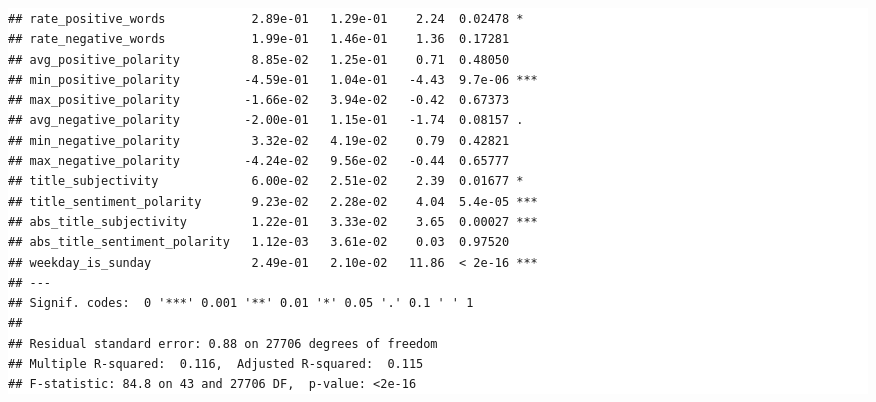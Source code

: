     ## rate_positive_words            2.89e-01   1.29e-01    2.24  0.02478 *  
    ## rate_negative_words            1.99e-01   1.46e-01    1.36  0.17281    
    ## avg_positive_polarity          8.85e-02   1.25e-01    0.71  0.48050    
    ## min_positive_polarity         -4.59e-01   1.04e-01   -4.43  9.7e-06 ***
    ## max_positive_polarity         -1.66e-02   3.94e-02   -0.42  0.67373    
    ## avg_negative_polarity         -2.00e-01   1.15e-01   -1.74  0.08157 .  
    ## min_negative_polarity          3.32e-02   4.19e-02    0.79  0.42821    
    ## max_negative_polarity         -4.24e-02   9.56e-02   -0.44  0.65777    
    ## title_subjectivity             6.00e-02   2.51e-02    2.39  0.01677 *  
    ## title_sentiment_polarity       9.23e-02   2.28e-02    4.04  5.4e-05 ***
    ## abs_title_subjectivity         1.22e-01   3.33e-02    3.65  0.00027 ***
    ## abs_title_sentiment_polarity   1.12e-03   3.61e-02    0.03  0.97520    
    ## weekday_is_sunday              2.49e-01   2.10e-02   11.86  < 2e-16 ***
    ## ---
    ## Signif. codes:  0 '***' 0.001 '**' 0.01 '*' 0.05 '.' 0.1 ' ' 1
    ## 
    ## Residual standard error: 0.88 on 27706 degrees of freedom
    ## Multiple R-squared:  0.116,  Adjusted R-squared:  0.115 
    ## F-statistic: 84.8 on 43 and 27706 DF,  p-value: <2e-16
